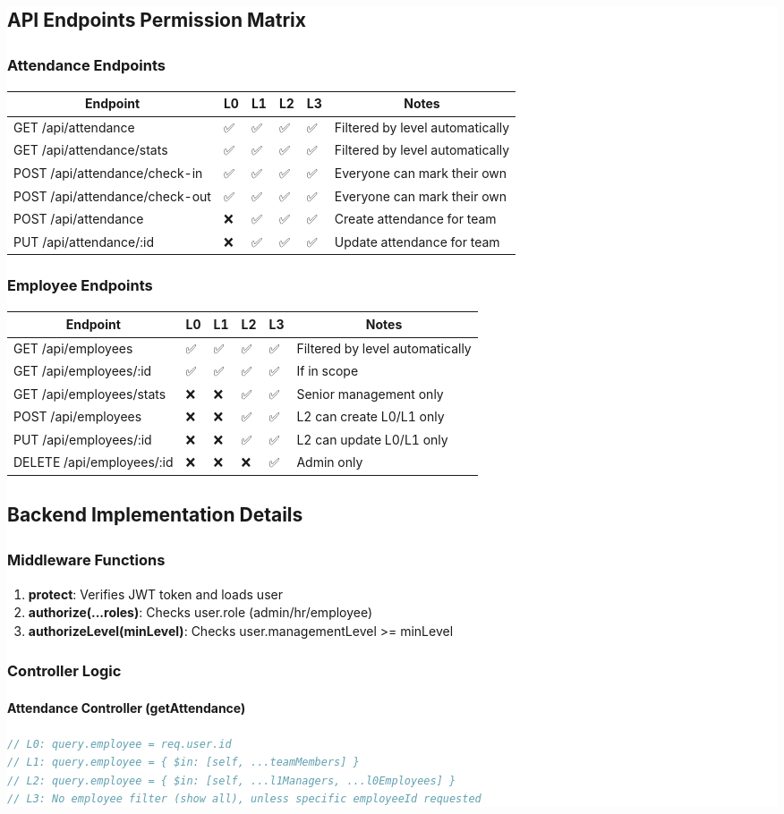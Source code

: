 ## API Endpoints Permission Matrix

### Attendance Endpoints

| Endpoint | L0 | L1 | L2 | L3 | Notes |
|----------|----|----|----|----|-------|
| GET /api/attendance | ✅ | ✅ | ✅ | ✅ | Filtered by level automatically |
| GET /api/attendance/stats | ✅ | ✅ | ✅ | ✅ | Filtered by level automatically |
| POST /api/attendance/check-in | ✅ | ✅ | ✅ | ✅ | Everyone can mark their own |
| POST /api/attendance/check-out | ✅ | ✅ | ✅ | ✅ | Everyone can mark their own |
| POST /api/attendance | ❌ | ✅ | ✅ | ✅ | Create attendance for team |
| PUT /api/attendance/:id | ❌ | ✅ | ✅ | ✅ | Update attendance for team |

### Employee Endpoints

| Endpoint | L0 | L1 | L2 | L3 | Notes |
|----------|----|----|----|----|-------|
| GET /api/employees | ✅ | ✅ | ✅ | ✅ | Filtered by level automatically |
| GET /api/employees/:id | ✅ | ✅ | ✅ | ✅ | If in scope |
| GET /api/employees/stats | ❌ | ❌ | ✅ | ✅ | Senior management only |
| POST /api/employees | ❌ | ❌ | ✅ | ✅ | L2 can create L0/L1 only |
| PUT /api/employees/:id | ❌ | ❌ | ✅ | ✅ | L2 can update L0/L1 only |
| DELETE /api/employees/:id | ❌ | ❌ | ❌ | ✅ | Admin only |

## Backend Implementation Details

### Middleware Functions

1. **protect**: Verifies JWT token and loads user
2. **authorize(...roles)**: Checks user.role (admin/hr/employee)
3. **authorizeLevel(minLevel)**: Checks user.managementLevel >= minLevel

### Controller Logic

#### Attendance Controller (getAttendance)
```javascript
// L0: query.employee = req.user.id
// L1: query.employee = { $in: [self, ...teamMembers] }
// L2: query.employee = { $in: [self, ...l1Managers, ...l0Employees] }
// L3: No employee filter (show all), unless specific employeeId requested
```
